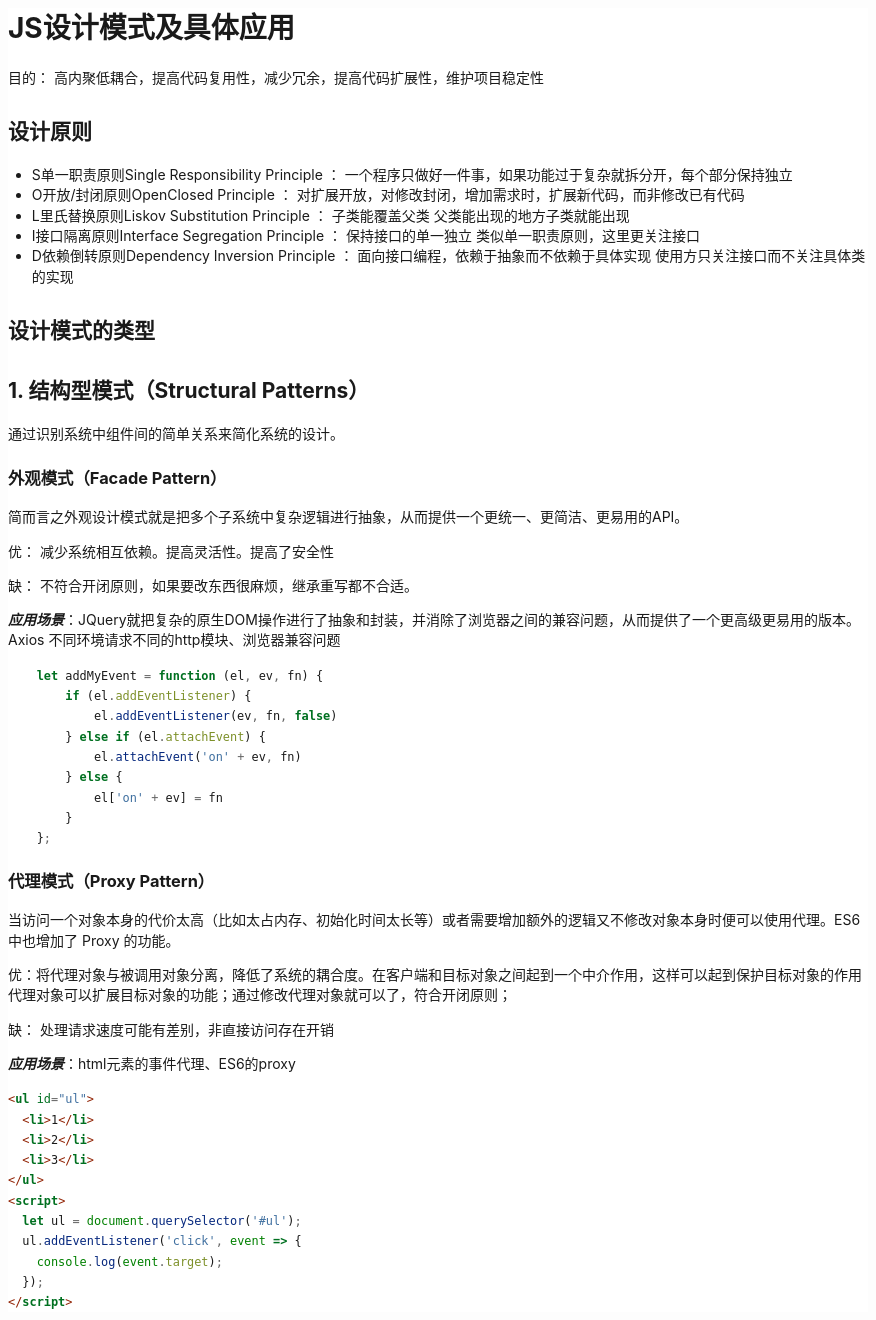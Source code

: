 # JS设计模式及具体应用
目的： 高内聚低耦合，提高代码复用性，减少冗余，提高代码扩展性，维护项目稳定性

## 设计原则
- S单一职责原则Single Responsibility Principle ： 一个程序只做好一件事，如果功能过于复杂就拆分开，每个部分保持独立
- O开放/封闭原则OpenClosed Principle ： 对扩展开放，对修改封闭，增加需求时，扩展新代码，而非修改已有代码
- L里氏替换原则Liskov Substitution Principle ： 子类能覆盖父类 父类能出现的地方子类就能出现
- I接口隔离原则Interface Segregation Principle ： 保持接口的单一独立 类似单一职责原则，这里更关注接口
- D依赖倒转原则Dependency Inversion Principle ： 面向接口编程，依赖于抽象而不依赖于具体实现 使用方只关注接口而不关注具体类的实现

## 设计模式的类型

## 1. 结构型模式（Structural Patterns）
通过识别系统中组件间的简单关系来简化系统的设计。
### 外观模式（Facade Pattern）

简而言之外观设计模式就是把多个子系统中复杂逻辑进行抽象，从而提供一个更统一、更简洁、更易用的API。

优： 减少系统相互依赖。提高灵活性。提高了安全性

缺： 不符合开闭原则，如果要改东西很麻烦，继承重写都不合适。

**_应用场景_**：JQuery就把复杂的原生DOM操作进行了抽象和封装，并消除了浏览器之间的兼容问题，从而提供了一个更高级更易用的版本。
Axios 不同环境请求不同的http模块、浏览器兼容问题

```javascript
    let addMyEvent = function (el, ev, fn) {
        if (el.addEventListener) {
            el.addEventListener(ev, fn, false)
        } else if (el.attachEvent) {
            el.attachEvent('on' + ev, fn)
        } else {
            el['on' + ev] = fn
        }
    };
```  
### 代理模式（Proxy Pattern）

当访问一个对象本身的代价太高（比如太占内存、初始化时间太长等）或者需要增加额外的逻辑又不修改对象本身时便可以使用代理。ES6中也增加了 Proxy 的功能。

优：将代理对象与被调用对象分离，降低了系统的耦合度。在客户端和目标对象之间起到一个中介作用，这样可以起到保护目标对象的作用
代理对象可以扩展目标对象的功能；通过修改代理对象就可以了，符合开闭原则；

缺： 处理请求速度可能有差别，非直接访问存在开销

**_应用场景_**：html元素的事件代理、ES6的proxy
```html
<ul id="ul">
  <li>1</li>
  <li>2</li>
  <li>3</li>
</ul>
<script>
  let ul = document.querySelector('#ul');
  ul.addEventListener('click', event => {
    console.log(event.target);
  });
</script>
```
